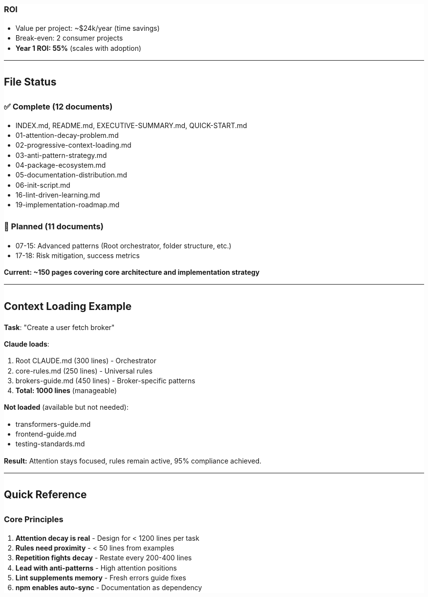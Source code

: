 ### ROI
- Value per project: ~$24k/year (time savings)
- Break-even: 2 consumer projects
- **Year 1 ROI: 55%** (scales with adoption)

---

## File Status

### ✅ Complete (12 documents)
- INDEX.md, README.md, EXECUTIVE-SUMMARY.md, QUICK-START.md
- 01-attention-decay-problem.md
- 02-progressive-context-loading.md
- 03-anti-pattern-strategy.md
- 04-package-ecosystem.md
- 05-documentation-distribution.md
- 06-init-script.md
- 16-lint-driven-learning.md
- 19-implementation-roadmap.md

### 📝 Planned (11 documents)
- 07-15: Advanced patterns (Root orchestrator, folder structure, etc.)
- 17-18: Risk mitigation, success metrics

**Current: ~150 pages covering core architecture and implementation strategy**

---

## Context Loading Example

**Task**: "Create a user fetch broker"

**Claude loads**:
1. Root CLAUDE.md (300 lines) - Orchestrator
2. core-rules.md (250 lines) - Universal rules
3. brokers-guide.md (450 lines) - Broker-specific patterns
4. **Total: 1000 lines** (manageable)

**Not loaded** (available but not needed):
- transformers-guide.md
- frontend-guide.md
- testing-standards.md

**Result:** Attention stays focused, rules remain active, 95% compliance achieved.

---

## Quick Reference

### Core Principles
1. **Attention decay is real** - Design for < 1200 lines per task
2. **Rules need proximity** - < 50 lines from examples
3. **Repetition fights decay** - Restate every 200-400 lines
4. **Lead with anti-patterns** - High attention positions
5. **Lint supplements memory** - Fresh errors guide fixes
6. **npm enables auto-sync** - Documentation as dependency

